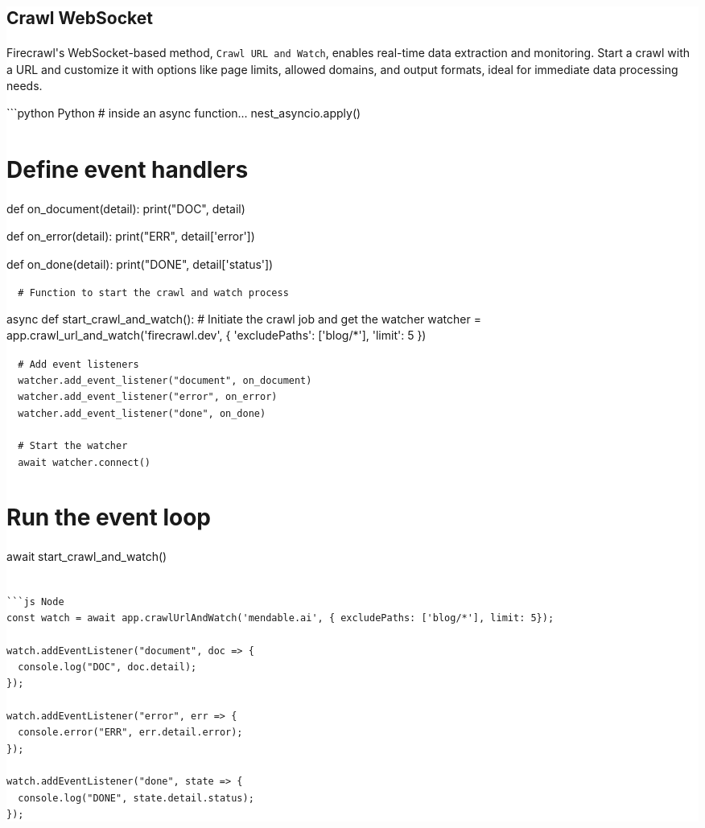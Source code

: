 
## Crawl WebSocket

Firecrawl's WebSocket-based method, `Crawl URL and Watch`, enables real-time data extraction and monitoring. Start a crawl with a URL and customize it with options like page limits, allowed domains, and output formats, ideal for immediate data processing needs.

<CodeGroup>
  ```python Python
  # inside an async function...
  nest_asyncio.apply()

  # Define event handlers
  def on_document(detail):
      print("DOC", detail)

  def on_error(detail):
      print("ERR", detail['error'])

  def on_done(detail):
      print("DONE", detail['status'])

      # Function to start the crawl and watch process
  async def start_crawl_and_watch():
      # Initiate the crawl job and get the watcher
      watcher = app.crawl_url_and_watch('firecrawl.dev', { 'excludePaths': ['blog/*'], 'limit': 5 })

      # Add event listeners
      watcher.add_event_listener("document", on_document)
      watcher.add_event_listener("error", on_error)
      watcher.add_event_listener("done", on_done)

      # Start the watcher
      await watcher.connect()

  # Run the event loop
  await start_crawl_and_watch()
  ```

  ```js Node
  const watch = await app.crawlUrlAndWatch('mendable.ai', { excludePaths: ['blog/*'], limit: 5});

  watch.addEventListener("document", doc => {
    console.log("DOC", doc.detail);
  });

  watch.addEventListener("error", err => {
    console.error("ERR", err.detail.error);
  });

  watch.addEventListener("done", state => {
    console.log("DONE", state.detail.status);
  });
  ```
</CodeGroup>
